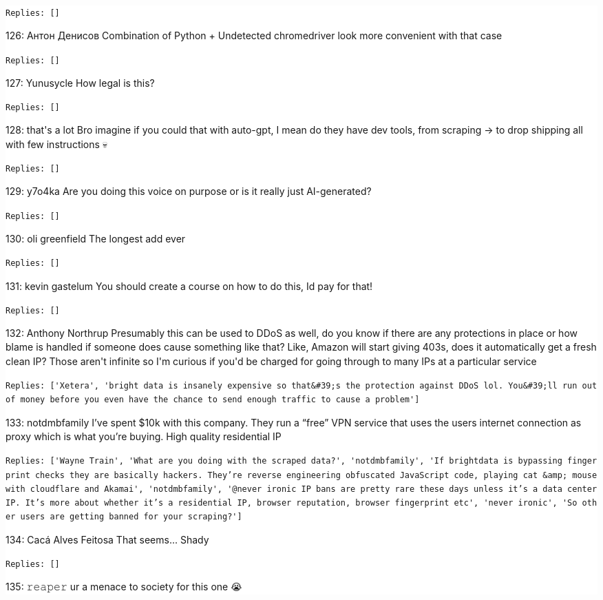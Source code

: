  	Replies: []

126: Антон Денисов 
 Combination of Python + Undetected chromedriver look more convenient with that case 

 	Replies: []

127: Yunusycle 
 How legal is this? 

 	Replies: []

128: that's a lot 
 Bro imagine if you could that with auto-gpt, I mean do they have dev tools, from scraping -&gt; to drop shipping all with few instructions 💀 

 	Replies: []

129: y7o4ka 
 Are you doing this voice on purpose or is it really just AI-generated? 

 	Replies: []

130: oli greenfield 
 The longest add ever 

 	Replies: []

131: kevin gastelum 
 You should create a course on how to do this, Id pay for that! 

 	Replies: []

132: Anthony Northrup 
 Presumably this can be used to DDoS as well, do you know if there are any protections in place or how blame is handled if someone does cause something like that? Like, Amazon will start giving 403s, does it automatically get a fresh clean IP? Those aren&#39;t infinite so I&#39;m curious if you&#39;d be charged for going through to many IPs at a particular service 

 	Replies: ['Xetera', 'bright data is insanely expensive so that&#39;s the protection against DDoS lol. You&#39;ll run out of money before you even have the chance to send enough traffic to cause a problem']

133: notdmbfamily 
 I’ve spent $10k with this company. They run a “free” VPN service that uses the users internet connection as proxy which is what you’re buying. High quality residential IP 

 	Replies: ['Wayne Train', 'What are you doing with the scraped data?', 'notdmbfamily', 'If brightdata is bypassing fingerprint checks they are basically hackers. They’re reverse engineering obfuscated JavaScript code, playing cat &amp; mouse with cloudflare and Akamai', 'notdmbfamily', '@never ironic IP bans are pretty rare these days unless it’s a data center IP. It’s more about whether it’s a residential IP, browser reputation, browser fingerprint etc', 'never ironic', 'So other users are getting banned for your scraping?']

134: Cacá Alves Feitosa 
 That seems... Shady 

 	Replies: []

135: 𝚛𝚎𝚊𝚙𝚎𝚛 
 ur a menace to society for this one 😭 
